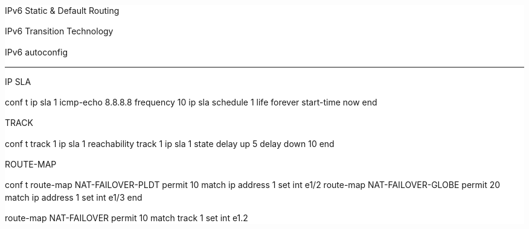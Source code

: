 

IPv6 Static & Default Routing



IPv6 Transition Technology



IPv6 autoconfig























---

IP SLA


conf t 
 ip sla 1
  icmp-echo 8.8.8.8
  frequency 10
 ip sla schedule 1 life forever start-time now
 end

TRACK

conf t
 track 1 ip sla 1 reachability 
 track 1 ip sla 1 state
  delay up 5
  delay down 10
 end

ROUTE-MAP

conf t
 route-map NAT-FAILOVER-PLDT permit 10
  match ip address 1
  set int e1/2
 route-map NAT-FAILOVER-GLOBE permit 20
  match ip address 1
  set int e1/3
  end
  
 route-map NAT-FAILOVER permit 10
  match track 1
  set int e1.2
  